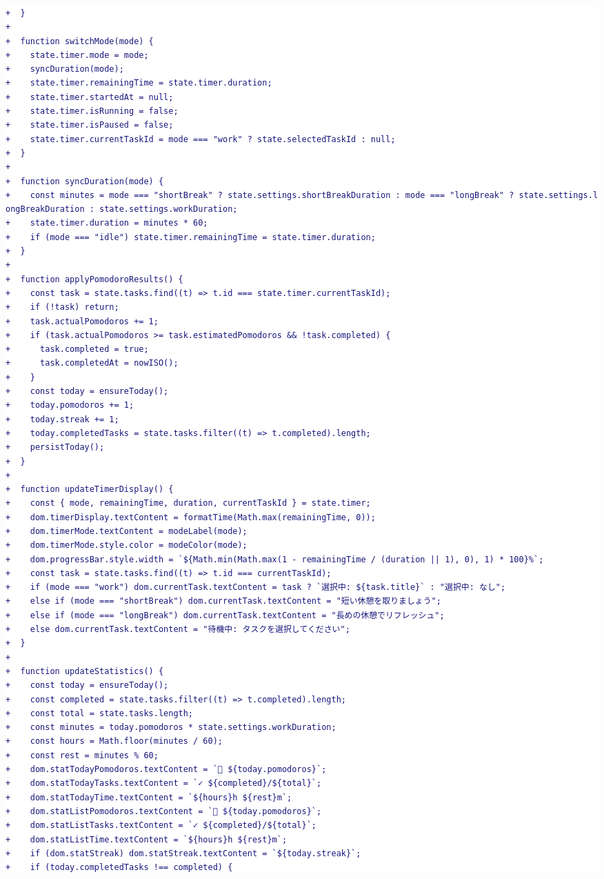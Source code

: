 ```diff
+  }
+
+  function switchMode(mode) {
+    state.timer.mode = mode;
+    syncDuration(mode);
+    state.timer.remainingTime = state.timer.duration;
+    state.timer.startedAt = null;
+    state.timer.isRunning = false;
+    state.timer.isPaused = false;
+    state.timer.currentTaskId = mode === "work" ? state.selectedTaskId : null;
+  }
+
+  function syncDuration(mode) {
+    const minutes = mode === "shortBreak" ? state.settings.shortBreakDuration : mode === "longBreak" ? state.settings.longBreakDuration : state.settings.workDuration;
+    state.timer.duration = minutes * 60;
+    if (mode === "idle") state.timer.remainingTime = state.timer.duration;
+  }
+
+  function applyPomodoroResults() {
+    const task = state.tasks.find((t) => t.id === state.timer.currentTaskId);
+    if (!task) return;
+    task.actualPomodoros += 1;
+    if (task.actualPomodoros >= task.estimatedPomodoros && !task.completed) {
+      task.completed = true;
+      task.completedAt = nowISO();
+    }
+    const today = ensureToday();
+    today.pomodoros += 1;
+    today.streak += 1;
+    today.completedTasks = state.tasks.filter((t) => t.completed).length;
+    persistToday();
+  }
+
+  function updateTimerDisplay() {
+    const { mode, remainingTime, duration, currentTaskId } = state.timer;
+    dom.timerDisplay.textContent = formatTime(Math.max(remainingTime, 0));
+    dom.timerMode.textContent = modeLabel(mode);
+    dom.timerMode.style.color = modeColor(mode);
+    dom.progressBar.style.width = `${Math.min(Math.max(1 - remainingTime / (duration || 1), 0), 1) * 100}%`;
+    const task = state.tasks.find((t) => t.id === currentTaskId);
+    if (mode === "work") dom.currentTask.textContent = task ? `選択中: ${task.title}` : "選択中: なし";
+    else if (mode === "shortBreak") dom.currentTask.textContent = "短い休憩を取りましょう";
+    else if (mode === "longBreak") dom.currentTask.textContent = "長めの休憩でリフレッシュ";
+    else dom.currentTask.textContent = "待機中: タスクを選択してください";
+  }
+
+  function updateStatistics() {
+    const today = ensureToday();
+    const completed = state.tasks.filter((t) => t.completed).length;
+    const total = state.tasks.length;
+    const minutes = today.pomodoros * state.settings.workDuration;
+    const hours = Math.floor(minutes / 60);
+    const rest = minutes % 60;
+    dom.statTodayPomodoros.textContent = `🍅 ${today.pomodoros}`;
+    dom.statTodayTasks.textContent = `✓ ${completed}/${total}`;
+    dom.statTodayTime.textContent = `${hours}h ${rest}m`;
+    dom.statListPomodoros.textContent = `🍅 ${today.pomodoros}`;
+    dom.statListTasks.textContent = `✓ ${completed}/${total}`;
+    dom.statListTime.textContent = `${hours}h ${rest}m`;
+    if (dom.statStreak) dom.statStreak.textContent = `${today.streak}`;
+    if (today.completedTasks !== completed) {
```